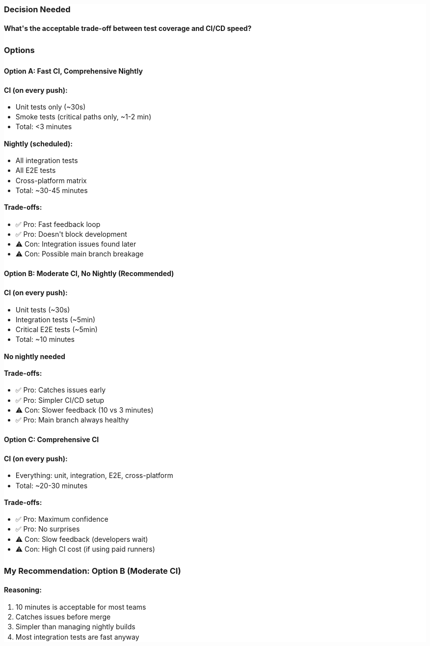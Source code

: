 ### Decision Needed
**What's the acceptable trade-off between test coverage and CI/CD speed?**

### Options

#### Option A: Fast CI, Comprehensive Nightly
**CI (on every push):**
- Unit tests only (~30s)
- Smoke tests (critical paths only, ~1-2 min)
- Total: <3 minutes

**Nightly (scheduled):**
- All integration tests
- All E2E tests
- Cross-platform matrix
- Total: ~30-45 minutes

**Trade-offs:**
- ✅ Pro: Fast feedback loop
- ✅ Pro: Doesn't block development
- ⚠️  Con: Integration issues found later
- ⚠️  Con: Possible main branch breakage

#### Option B: Moderate CI, No Nightly (Recommended)
**CI (on every push):**
- Unit tests (~30s)
- Integration tests (~5min)
- Critical E2E tests (~5min)
- Total: ~10 minutes

**No nightly needed**

**Trade-offs:**
- ✅ Pro: Catches issues early
- ✅ Pro: Simpler CI/CD setup
- ⚠️  Con: Slower feedback (10 vs 3 minutes)
- ✅ Pro: Main branch always healthy

#### Option C: Comprehensive CI
**CI (on every push):**
- Everything: unit, integration, E2E, cross-platform
- Total: ~20-30 minutes

**Trade-offs:**
- ✅ Pro: Maximum confidence
- ✅ Pro: No surprises
- ⚠️  Con: Slow feedback (developers wait)
- ⚠️  Con: High CI cost (if using paid runners)

### My Recommendation: **Option B (Moderate CI)**

**Reasoning:**
1. 10 minutes is acceptable for most teams
2. Catches issues before merge
3. Simpler than managing nightly builds
4. Most integration tests are fast anyway
